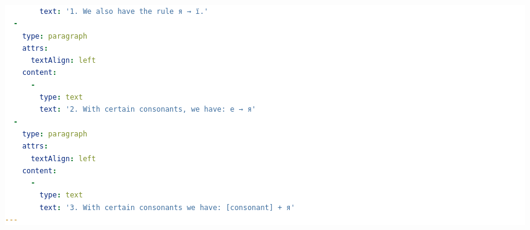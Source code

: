 ```yaml
        text: '1. We also have the rule я → ї.'
  -
    type: paragraph
    attrs:
      textAlign: left
    content:
      -
        type: text
        text: '2. With certain consonants, we have: e → я'
  -
    type: paragraph
    attrs:
      textAlign: left
    content:
      -
        type: text
        text: '3. With certain consonants we have: [consonant] + я'
---
```

